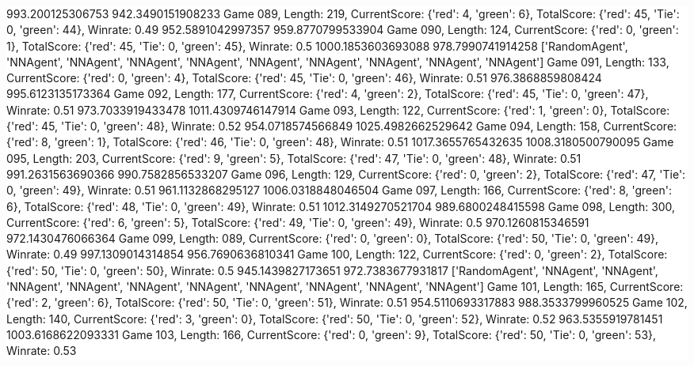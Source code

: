 993.200125306753
942.3490151908233
Game 089, Length: 219,      CurrentScore: {'red': 4, 'green': 6},      TotalScore: {'red': 45, 'Tie': 0, 'green': 44},  Winrate: 0.49
952.5891042997357
959.8770799533904
Game 090, Length: 124,      CurrentScore: {'red': 0, 'green': 1},      TotalScore: {'red': 45, 'Tie': 0, 'green': 45},  Winrate: 0.5
1000.1853603693088
978.7990741914258
['RandomAgent', 'NNAgent', 'NNAgent', 'NNAgent', 'NNAgent', 'NNAgent', 'NNAgent', 'NNAgent', 'NNAgent', 'NNAgent']
Game 091, Length: 133,      CurrentScore: {'red': 0, 'green': 4},      TotalScore: {'red': 45, 'Tie': 0, 'green': 46},  Winrate: 0.51
976.3868859808424
995.6123135173364
Game 092, Length: 177,      CurrentScore: {'red': 4, 'green': 2},      TotalScore: {'red': 45, 'Tie': 0, 'green': 47},  Winrate: 0.51
973.7033919433478
1011.4309746147914
Game 093, Length: 122,      CurrentScore: {'red': 1, 'green': 0},      TotalScore: {'red': 45, 'Tie': 0, 'green': 48},  Winrate: 0.52
954.0718574566849
1025.4982662529642
Game 094, Length: 158,      CurrentScore: {'red': 8, 'green': 1},      TotalScore: {'red': 46, 'Tie': 0, 'green': 48},  Winrate: 0.51
1017.3655765432635
1008.3180500790095
Game 095, Length: 203,      CurrentScore: {'red': 9, 'green': 5},      TotalScore: {'red': 47, 'Tie': 0, 'green': 48},  Winrate: 0.51
991.2631563690366
990.7582856533207
Game 096, Length: 129,      CurrentScore: {'red': 0, 'green': 2},      TotalScore: {'red': 47, 'Tie': 0, 'green': 49},  Winrate: 0.51
961.1132868295127
1006.0318848046504
Game 097, Length: 166,      CurrentScore: {'red': 8, 'green': 6},      TotalScore: {'red': 48, 'Tie': 0, 'green': 49},  Winrate: 0.51
1012.3149270521704
989.6800248415598
Game 098, Length: 300,      CurrentScore: {'red': 6, 'green': 5},      TotalScore: {'red': 49, 'Tie': 0, 'green': 49},  Winrate: 0.5
970.1260815346591
972.1430476066364
Game 099, Length: 089,      CurrentScore: {'red': 0, 'green': 0},      TotalScore: {'red': 50, 'Tie': 0, 'green': 49},  Winrate: 0.49
997.1309014314854
956.7690636810341
Game 100, Length: 122,      CurrentScore: {'red': 0, 'green': 2},      TotalScore: {'red': 50, 'Tie': 0, 'green': 50},  Winrate: 0.5
945.1439827173651
972.7383677931817
['RandomAgent', 'NNAgent', 'NNAgent', 'NNAgent', 'NNAgent', 'NNAgent', 'NNAgent', 'NNAgent', 'NNAgent', 'NNAgent', 'NNAgent']
Game 101, Length: 165,      CurrentScore: {'red': 2, 'green': 6},      TotalScore: {'red': 50, 'Tie': 0, 'green': 51},  Winrate: 0.51
954.5110693317883
988.3533799960525
Game 102, Length: 140,      CurrentScore: {'red': 3, 'green': 0},      TotalScore: {'red': 50, 'Tie': 0, 'green': 52},  Winrate: 0.52
963.5355919781451
1003.6168622093331
Game 103, Length: 166,      CurrentScore: {'red': 0, 'green': 9},      TotalScore: {'red': 50, 'Tie': 0, 'green': 53},  Winrate: 0.53